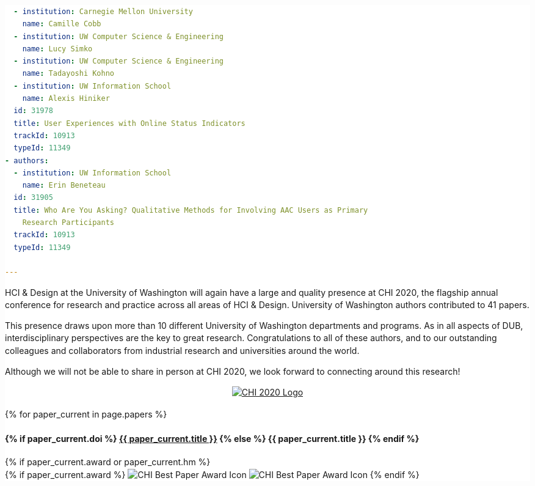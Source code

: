 ```yaml
  - institution: Carnegie Mellon University
    name: Camille Cobb
  - institution: UW Computer Science & Engineering
    name: Lucy Simko
  - institution: UW Computer Science & Engineering
    name: Tadayoshi Kohno
  - institution: UW Information School
    name: Alexis Hiniker
  id: 31978
  title: User Experiences with Online Status Indicators
  trackId: 10913
  typeId: 11349
- authors:
  - institution: UW Information School
    name: Erin Beneteau
  id: 31905
  title: Who Are You Asking? Qualitative Methods for Involving AAC Users as Primary
    Research Participants
  trackId: 10913
  typeId: 11349

---
```


<div class="row" style="margin-bottom: 15px">
  <div class="col-md-8" markdown="block">
HCI & Design at the University of Washington will again have a large and quality presence at CHI 2020,
the flagship annual conference for research and practice across all areas of HCI & Design.
University of Washington authors contributed to 41 papers.


This presence draws upon more than 10 different University of Washington departments and programs.
As in all aspects of DUB, interdisciplinary perspectives are the key to great research.
Congratulations to all of these authors,
and to our outstanding colleagues and collaborators from industrial research and universities around the world.

Although we will not be able to share in person at CHI 2020, we look forward to connecting around this research!
  </div>
  <div class="col-md-4 hidden-xs hidden-sm" style="text-align: center">
    <a href="https://chi2020.acm.org"><img src="{{ site.baseurl }}/posts/2020/chi2020_banner.jpg" width="250" alt="CHI 2020 Logo"></a>
  </div>
</div>

{% for paper_current in page.papers %}
<div class="row" style="margin-bottom: 15px">
  <div class="col-xs-12">
    <h4>
      {% if paper_current.doi %}
      <a href="{{ paper_current.doi }}">{{ paper_current.title }}</a>
      {% else %}
      {{ paper_current.title }}
      {% endif %}
    </h4>
  </div>
  {% if paper_current.award or paper_current.hm %}
    <div class="col-md-1 col-xs-2">
      {% if paper_current.award %}
        <img src="{{ site.baseurl }}/posts/2019/award.png" height="50" width="50" alt="CHI Best Paper Award Icon" class="hidden-xs hidden-sm">
        <img src="{{ site.baseurl }}/posts/2019/award.png" height="25" width="25" alt="CHI Best Paper Award Icon" class="hidden-md hidden-lg">
      {% endif %}